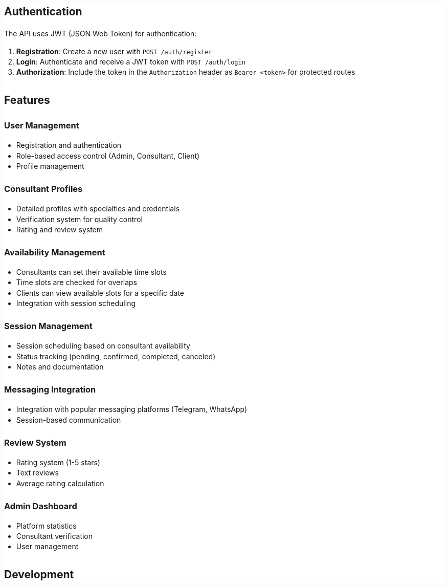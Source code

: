 ## Authentication

The API uses JWT (JSON Web Token) for authentication:

1. **Registration**: Create a new user with `POST /auth/register`
2. **Login**: Authenticate and receive a JWT token with `POST /auth/login`
3. **Authorization**: Include the token in the `Authorization` header as `Bearer <token>` for protected routes

## Features

### User Management
- Registration and authentication
- Role-based access control (Admin, Consultant, Client)
- Profile management

### Consultant Profiles
- Detailed profiles with specialties and credentials
- Verification system for quality control
- Rating and review system

### Availability Management
- Consultants can set their available time slots
- Time slots are checked for overlaps
- Clients can view available slots for a specific date
- Integration with session scheduling

### Session Management
- Session scheduling based on consultant availability
- Status tracking (pending, confirmed, completed, canceled)
- Notes and documentation

### Messaging Integration
- Integration with popular messaging platforms (Telegram, WhatsApp)
- Session-based communication

### Review System
- Rating system (1-5 stars)
- Text reviews
- Average rating calculation

### Admin Dashboard
- Platform statistics
- Consultant verification
- User management

## Development
